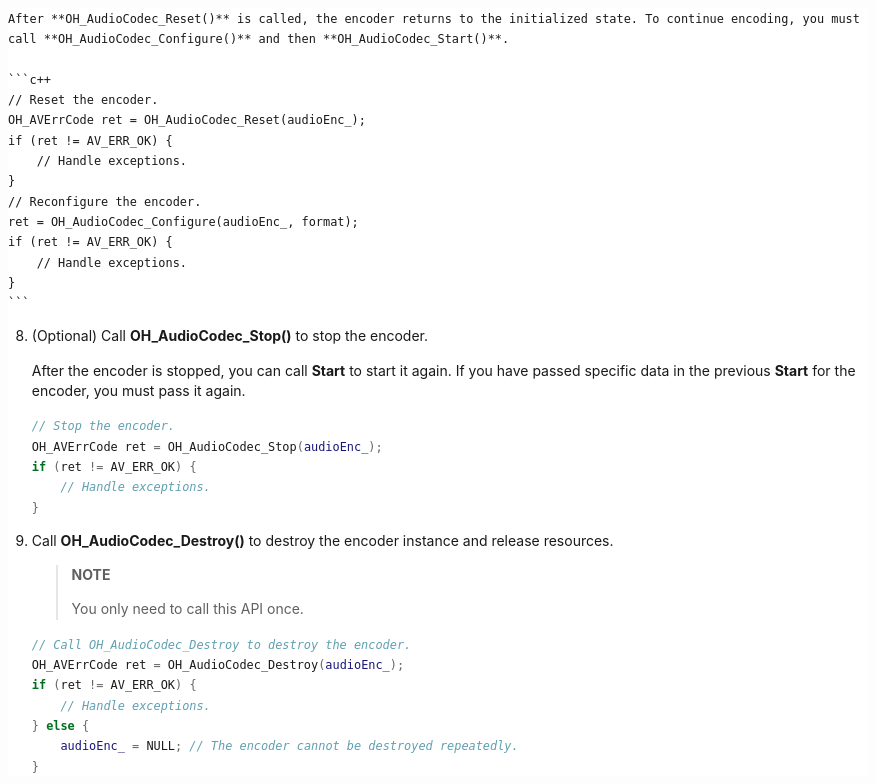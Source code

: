     After **OH_AudioCodec_Reset()** is called, the encoder returns to the initialized state. To continue encoding, you must call **OH_AudioCodec_Configure()** and then **OH_AudioCodec_Start()**.

    ```c++
    // Reset the encoder.
    OH_AVErrCode ret = OH_AudioCodec_Reset(audioEnc_);
    if (ret != AV_ERR_OK) {
        // Handle exceptions.
    }
    // Reconfigure the encoder.
    ret = OH_AudioCodec_Configure(audioEnc_, format);
    if (ret != AV_ERR_OK) {
        // Handle exceptions.
    }
    ```

8. (Optional) Call **OH_AudioCodec_Stop()** to stop the encoder.

    After the encoder is stopped, you can call **Start** to start it again. If you have passed specific data in the previous **Start** for the encoder, you must pass it again.

    ```c++
    // Stop the encoder.
    OH_AVErrCode ret = OH_AudioCodec_Stop(audioEnc_);
    if (ret != AV_ERR_OK) {
        // Handle exceptions.
    }
    ```

9. Call **OH_AudioCodec_Destroy()** to destroy the encoder instance and release resources.

    > **NOTE**
    >
    > You only need to call this API once.

    ```c++
    // Call OH_AudioCodec_Destroy to destroy the encoder.
    OH_AVErrCode ret = OH_AudioCodec_Destroy(audioEnc_);
    if (ret != AV_ERR_OK) {
        // Handle exceptions.
    } else {
        audioEnc_ = NULL; // The encoder cannot be destroyed repeatedly.
    }
    ```
